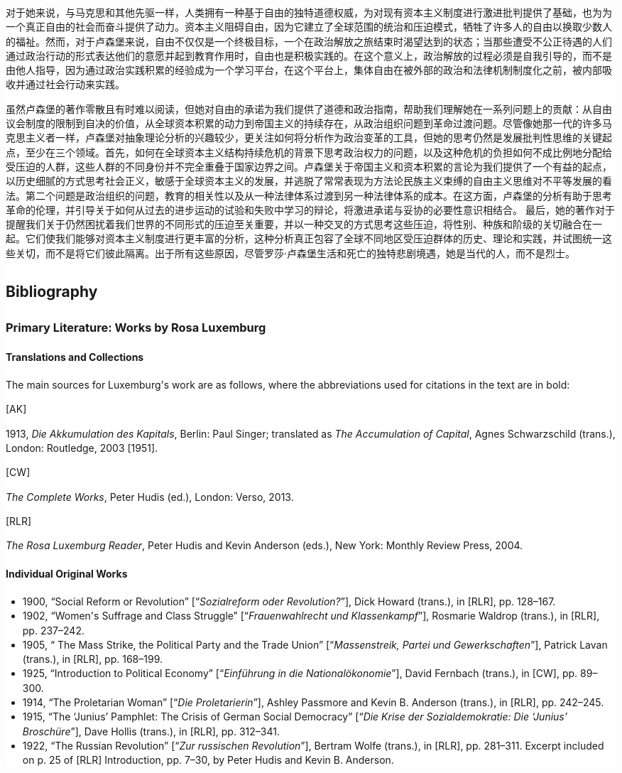 对于她来说，与马克思和其他先驱一样，人类拥有一种基于自由的独特道德权威，为对现有资本主义制度进行激进批判提供了基础，也为为一个真正自由的社会而奋斗提供了动力。资本主义阻碍自由，因为它建立了全球范围的统治和压迫模式，牺牲了许多人的自由以换取少数人的福祉。然而，对于卢森堡来说，自由不仅仅是一个终极目标，一个在政治解放之旅结束时渴望达到的状态；当那些遭受不公正待遇的人们通过政治行动的形式表达他们的意愿并起到教育作用时，自由也是积极实践的。在这个意义上，政治解放的过程必须是自我引导的，而不是由他人指导，因为通过政治实践积累的经验成为一个学习平台，在这个平台上，集体自由在被外部的政治和法律机制制度化之前，被内部吸收并通过社会行动来实践。

虽然卢森堡的著作零散且有时难以阅读，但她对自由的承诺为我们提供了道德和政治指南，帮助我们理解她在一系列问题上的贡献：从自由议会制度的限制到自决的价值，从全球资本积累的动力到帝国主义的持续存在，从政治组织问题到革命过渡问题。尽管像她那一代的许多马克思主义者一样，卢森堡对抽象理论分析的兴趣较少，更关注如何将分析作为政治变革的工具，但她的思考仍然是发展批判性思维的关键起点，至少在三个领域。首先，如何在全球资本主义结构持续危机的背景下思考政治权力的问题，以及这种危机的负担如何不成比例地分配给受压迫的人群，这些人群的不同身份并不完全重叠于国家边界之间。卢森堡关于帝国主义和资本积累的言论为我们提供了一个有益的起点，以历史细腻的方式思考社会正义，敏感于全球资本主义的发展，并逃脱了常常表现为方法论民族主义束缚的自由主义思维对不平等发展的看法。第二个问题是政治组织的问题，教育的相关性以及从一种法律体系过渡到另一种法律体系的成本。在这方面，卢森堡的分析有助于思考革命的伦理，并引导关于如何从过去的进步运动的试验和失败中学习的辩论，将激进承诺与妥协的必要性意识相结合。 最后，她的著作对于提醒我们关于仍然困扰着我们世界的不同形式的压迫至关重要，并以一种交叉的方式思考这些压迫，将性别、种族和阶级的关切融合在一起。它们使我们能够对资本主义制度进行更丰富的分析，这种分析真正包容了全球不同地区受压迫群体的历史、理论和实践，并试图统一这些关切，而不是将它们彼此隔离。出于所有这些原因，尽管罗莎·卢森堡生活和死亡的独特悲剧境遇，她是当代的人，而不是烈士。


## Bibliography

### Primary Literature: Works by Rosa Luxemburg

#### Translations and Collections

The main sources for Luxemburg's work are as follows, where the abbreviations used for citations in the text are in bold:

[AK]

1913, *Die Akkumulation des Kapitals*, Berlin: Paul Singer; translated as *The Accumulation of Capital*, Agnes Schwarzschild (trans.), London: Routledge, 2003 [1951].

[CW]

*The Complete Works*, Peter Hudis (ed.), London: Verso, 2013.

[RLR]

*The Rosa Luxemburg Reader*, Peter Hudis and Kevin Anderson (eds.), New York: Monthly Review Press, 2004.

#### Individual Original Works

* 1900, “Social Reform or Revolution” [“*Sozialreform oder Revolution?*”], Dick Howard (trans.), in [RLR], pp. 128–167.
* 1902, “Women's Suffrage and Class Struggle” [“*Frauenwahlrecht und Klassenkampf*”], Rosmarie Waldrop (trans.), in [RLR], pp. 237–242.
* 1905, “ The Mass Strike, the Political Party and the Trade Union” [“*Massenstreik, Partei und Gewerkschaften*”], Patrick Lavan (trans.), in [RLR], pp. 168–199.
* 1925, “Introduction to Political Economy” [“*Einführung in die Nationalökonomie*”], David Fernbach (trans.), in [CW], pp. 89–300.
* 1914, “The Proletarian Woman” [“*Die Proletarierin*”], Ashley Passmore and Kevin B. Anderson (trans.), in [RLR], pp. 242–245.
* 1915, “The ‘Junius’ Pamphlet: The Crisis of German Social Democracy” [“*Die Krise der Sozialdemokratie: Die ‘Junius’ Broschüre*”], Dave Hollis (trans.), in [RLR], pp. 312–341.
* 1922, “The Russian Revolution” [“*Zur russischen Revolution*”], Bertram Wolfe (trans.), in [RLR], pp. 281–311. Excerpt included on p. 25 of [RLR] Introduction, pp. 7–30, by Peter Hudis and Kevin B. Anderson.
